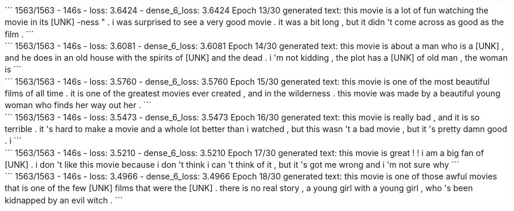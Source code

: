<div class="k-default-codeblock">
```
1563/1563 - 146s - loss: 3.6424 - dense_6_loss: 3.6424
Epoch 13/30
generated text:
this movie is a lot of fun watching the movie in its [UNK] -ness " . i was surprised to see a very good movie . it was a bit long , but it didn 't come across as good as the film .
```
</div>
    
<div class="k-default-codeblock">
```
1563/1563 - 146s - loss: 3.6081 - dense_6_loss: 3.6081
Epoch 14/30
generated text:
this movie is about a man who is a [UNK] , and he does in an old house with the spirits of [UNK] and the dead . i 'm not kidding , the plot has a [UNK] of old man , the woman is
```
</div>
    
<div class="k-default-codeblock">
```
1563/1563 - 146s - loss: 3.5760 - dense_6_loss: 3.5760
Epoch 15/30
generated text:
this movie is one of the most beautiful films of all time . it is one of the greatest movies ever created , and in the wilderness . this movie was made by a beautiful young woman who finds her way out her .
```
</div>
    
<div class="k-default-codeblock">
```
1563/1563 - 146s - loss: 3.5473 - dense_6_loss: 3.5473
Epoch 16/30
generated text:
this movie is really bad , and it is so terrible . it 's hard to make a movie and a whole lot better than i watched , but this wasn 't a bad movie , but it 's pretty damn good . i
```
</div>
    
<div class="k-default-codeblock">
```
1563/1563 - 146s - loss: 3.5210 - dense_6_loss: 3.5210
Epoch 17/30
generated text:
this movie is great ! ! i am a big fan of [UNK] . i don 't like this movie because i don 't think i can 't think of it , but it 's got me wrong and i 'm not sure why
```
</div>
    
<div class="k-default-codeblock">
```
1563/1563 - 146s - loss: 3.4966 - dense_6_loss: 3.4966
Epoch 18/30
generated text:
this movie is one of those awful movies that is one of the few [UNK] films that were the [UNK] . there is no real story , a young girl with a young girl , who 's been kidnapped by an evil witch .
```
</div>
    
